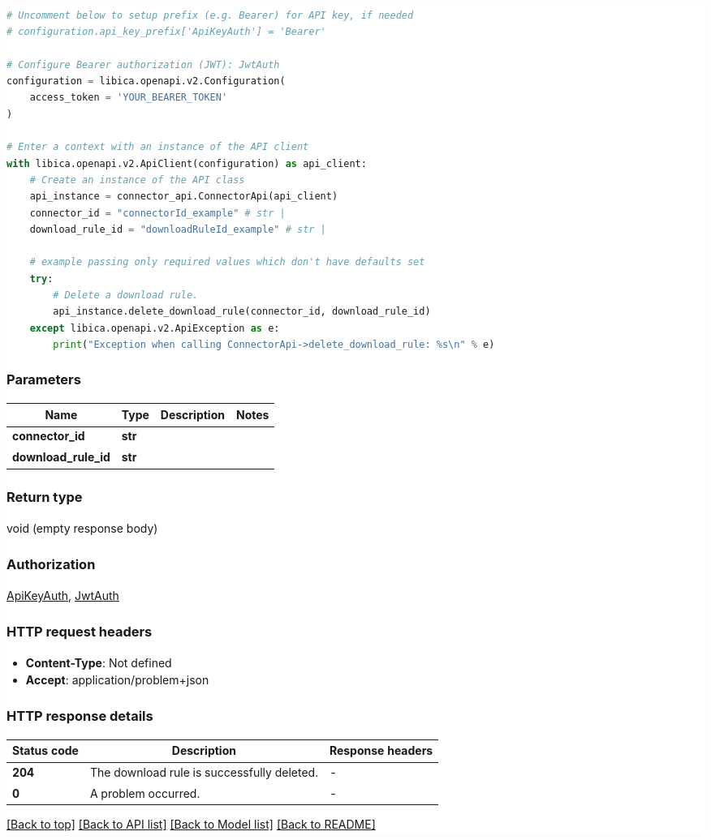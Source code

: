 ```python
# Uncomment below to setup prefix (e.g. Bearer) for API key, if needed
# configuration.api_key_prefix['ApiKeyAuth'] = 'Bearer'

# Configure Bearer authorization (JWT): JwtAuth
configuration = libica.openapi.v2.Configuration(
    access_token = 'YOUR_BEARER_TOKEN'
)

# Enter a context with an instance of the API client
with libica.openapi.v2.ApiClient(configuration) as api_client:
    # Create an instance of the API class
    api_instance = connector_api.ConnectorApi(api_client)
    connector_id = "connectorId_example" # str | 
    download_rule_id = "downloadRuleId_example" # str | 

    # example passing only required values which don't have defaults set
    try:
        # Delete a download rule.
        api_instance.delete_download_rule(connector_id, download_rule_id)
    except libica.openapi.v2.ApiException as e:
        print("Exception when calling ConnectorApi->delete_download_rule: %s\n" % e)
```


### Parameters

Name | Type | Description  | Notes
------------- | ------------- | ------------- | -------------
 **connector_id** | **str**|  |
 **download_rule_id** | **str**|  |

### Return type

void (empty response body)

### Authorization

[ApiKeyAuth](../README.md#ApiKeyAuth), [JwtAuth](../README.md#JwtAuth)

### HTTP request headers

 - **Content-Type**: Not defined
 - **Accept**: application/problem+json


### HTTP response details

| Status code | Description | Response headers |
|-------------|-------------|------------------|
**204** | The download rule is successfully deleted. |  -  |
**0** | A problem occurred. |  -  |

[[Back to top]](#) [[Back to API list]](../README.md#documentation-for-api-endpoints) [[Back to Model list]](../README.md#documentation-for-models) [[Back to README]](../README.md)
